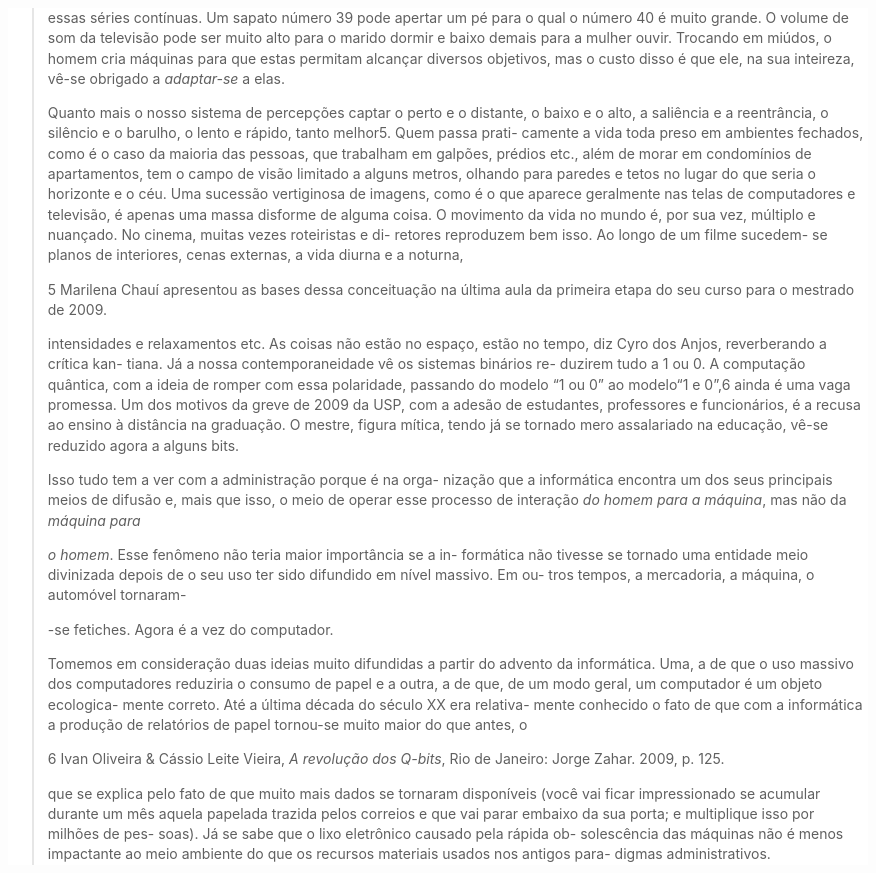 > essas séries contínuas. Um sapato número 39 pode apertar um pé para o
> qual o número 40 é muito grande. O volume de som da televisão pode ser
> muito alto para o marido dormir e baixo demais para a mulher ouvir.
> Trocando em miúdos, o homem cria máquinas para que estas permitam
> alcançar diversos objetivos, mas o custo disso é que ele, na sua
> inteireza, vê-se obrigado a *adaptar-se* a elas.
>
> Quanto mais o nosso sistema de percepções captar o perto e o distante,
> o baixo e o alto, a saliência e a reentrância, o silêncio e o barulho,
> o lento e rápido, tanto melhor5. Quem passa prati- camente a vida toda
> preso em ambientes fechados, como é o caso da maioria das pessoas, que
> trabalham em galpões, prédios etc., além de morar em condomínios de
> apartamentos, tem o campo de visão limitado a alguns metros, olhando
> para paredes e tetos no lugar do que seria o horizonte e o céu. Uma
> sucessão vertiginosa de imagens, como é o que aparece geralmente nas
> telas de computadores e televisão, é apenas uma massa disforme de
> alguma coisa. O movimento da vida no mundo é, por sua vez, múltiplo e
> nuançado. No cinema, muitas vezes roteiristas e di- retores reproduzem
> bem isso. Ao longo de um filme sucedem- se planos de interiores, cenas
> externas, a vida diurna e a noturna,
>
> 5 Marilena Chauí apresentou as bases dessa conceituação na última aula
> da primeira etapa do seu curso para o mestrado de 2009.
>
> intensidades e relaxamentos etc. As coisas não estão no espaço, estão
> no tempo, diz Cyro dos Anjos, reverberando a crítica kan- tiana. Já a
> nossa contemporaneidade vê os sistemas binários re- duzirem tudo a 1
> ou 0. A computação quântica, com a ideia de romper com essa
> polaridade, passando do modelo “1 ou 0” ao modelo“1 e 0”,6 ainda é uma
> vaga promessa. Um dos motivos da greve de 2009 da USP, com a adesão de
> estudantes, professores e funcionários, é a recusa ao ensino à
> distância na graduação. O mestre, figura mítica, tendo já se tornado
> mero assalariado na educação, vê-se reduzido agora a alguns bits.
>
> Isso tudo tem a ver com a administração porque é na orga- nização que
> a informática encontra um dos seus principais meios de difusão e, mais
> que isso, o meio de operar esse processo de interação *do homem para a
> máquina*, mas não da *máquina para*
>
> *o homem*. Esse fenômeno não teria maior importância se a in-
> formática não tivesse se tornado uma entidade meio divinizada depois
> de o seu uso ter sido difundido em nível massivo. Em ou- tros tempos,
> a mercadoria, a máquina, o automóvel tornaram-
>
> -se fetiches. Agora é a vez do computador.
>
> Tomemos em consideração duas ideias muito difundidas a partir do
> advento da informática. Uma, a de que o uso massivo dos computadores
> reduziria o consumo de papel e a outra, a de que, de um modo geral, um
> computador é um objeto ecologica- mente correto. Até a última década
> do século XX era relativa- mente conhecido o fato de que com a
> informática a produção de relatórios de papel tornou-se muito maior do
> que antes, o
>
> 6 Ivan Oliveira & Cássio Leite Vieira, *A revolução dos Q-bits*, Rio
> de Janeiro: Jorge Zahar. 2009, p. 125.
>
> que se explica pelo fato de que muito mais dados se tornaram
> disponíveis (você vai ficar impressionado se acumular durante um mês
> aquela papelada trazida pelos correios e que vai parar embaixo da sua
> porta; e multiplique isso por milhões de pes- soas). Já se sabe que o
> lixo eletrônico causado pela rápida ob- solescência das máquinas não é
> menos impactante ao meio ambiente do que os recursos materiais usados
> nos antigos para- digmas administrativos.